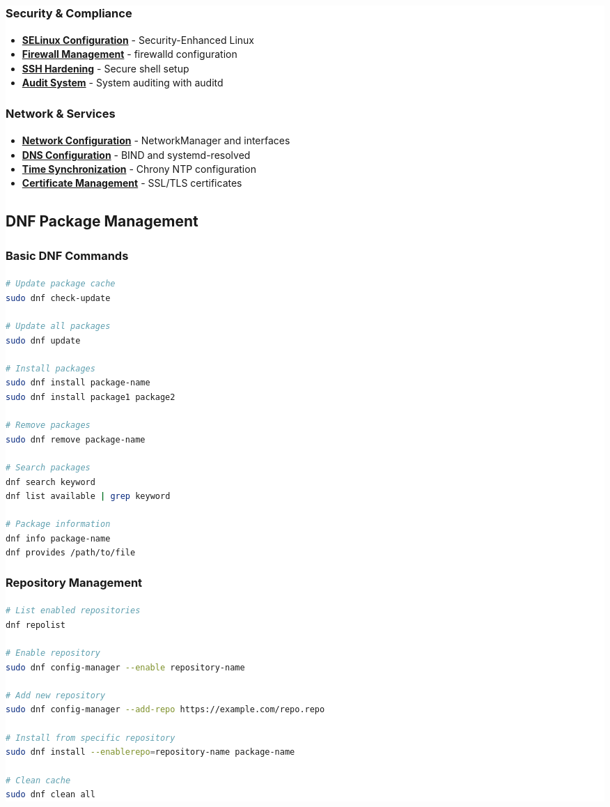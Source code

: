 ### Security & Compliance
- **[SELinux Configuration](/docs/linux/rocky/selinux)** - Security-Enhanced Linux
- **[Firewall Management](/docs/linux/rocky/firewall)** - firewalld configuration
- **[SSH Hardening](/docs/linux/rocky/ssh)** - Secure shell setup
- **[Audit System](/docs/linux/rocky/auditing)** - System auditing with auditd

### Network & Services
- **[Network Configuration](/docs/linux/rocky/networking)** - NetworkManager and interfaces
- **[DNS Configuration](/docs/linux/rocky/dns)** - BIND and systemd-resolved
- **[Time Synchronization](/docs/linux/rocky/ntp)** - Chrony NTP configuration
- **[Certificate Management](/docs/linux/rocky/certificates)** - SSL/TLS certificates

## DNF Package Management

### Basic DNF Commands
```bash
# Update package cache
sudo dnf check-update

# Update all packages
sudo dnf update

# Install packages
sudo dnf install package-name
sudo dnf install package1 package2

# Remove packages
sudo dnf remove package-name

# Search packages
dnf search keyword
dnf list available | grep keyword

# Package information
dnf info package-name
dnf provides /path/to/file
```

### Repository Management
```bash
# List enabled repositories
dnf repolist

# Enable repository
sudo dnf config-manager --enable repository-name

# Add new repository
sudo dnf config-manager --add-repo https://example.com/repo.repo

# Install from specific repository
sudo dnf install --enablerepo=repository-name package-name

# Clean cache
sudo dnf clean all
```
